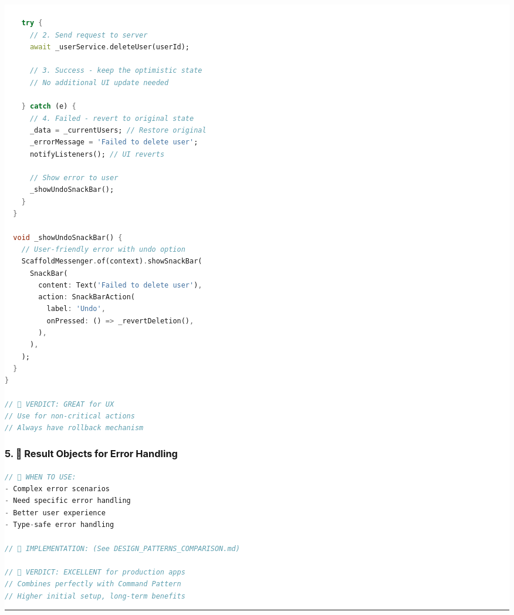 ```dart
    
    try {
      // 2. Send request to server
      await _userService.deleteUser(userId);
      
      // 3. Success - keep the optimistic state
      // No additional UI update needed
      
    } catch (e) {
      // 4. Failed - revert to original state
      _data = _currentUsers; // Restore original
      _errorMessage = 'Failed to delete user';
      notifyListeners(); // UI reverts
      
      // Show error to user
      _showUndoSnackBar();
    }
  }
  
  void _showUndoSnackBar() {
    // User-friendly error with undo option
    ScaffoldMessenger.of(context).showSnackBar(
      SnackBar(
        content: Text('Failed to delete user'),
        action: SnackBarAction(
          label: 'Undo',
          onPressed: () => _revertDeletion(),
        ),
      ),
    );
  }
}

// 🎯 VERDICT: GREAT for UX
// Use for non-critical actions
// Always have rollback mechanism
```

### 5. 🎁 **Result Objects for Error Handling**
```dart
// 🎯 WHEN TO USE:
- Complex error scenarios
- Need specific error handling
- Better user experience
- Type-safe error handling

// 📝 IMPLEMENTATION: (See DESIGN_PATTERNS_COMPARISON.md)

// 🎯 VERDICT: EXCELLENT for production apps
// Combines perfectly with Command Pattern
// Higher initial setup, long-term benefits
```

---
